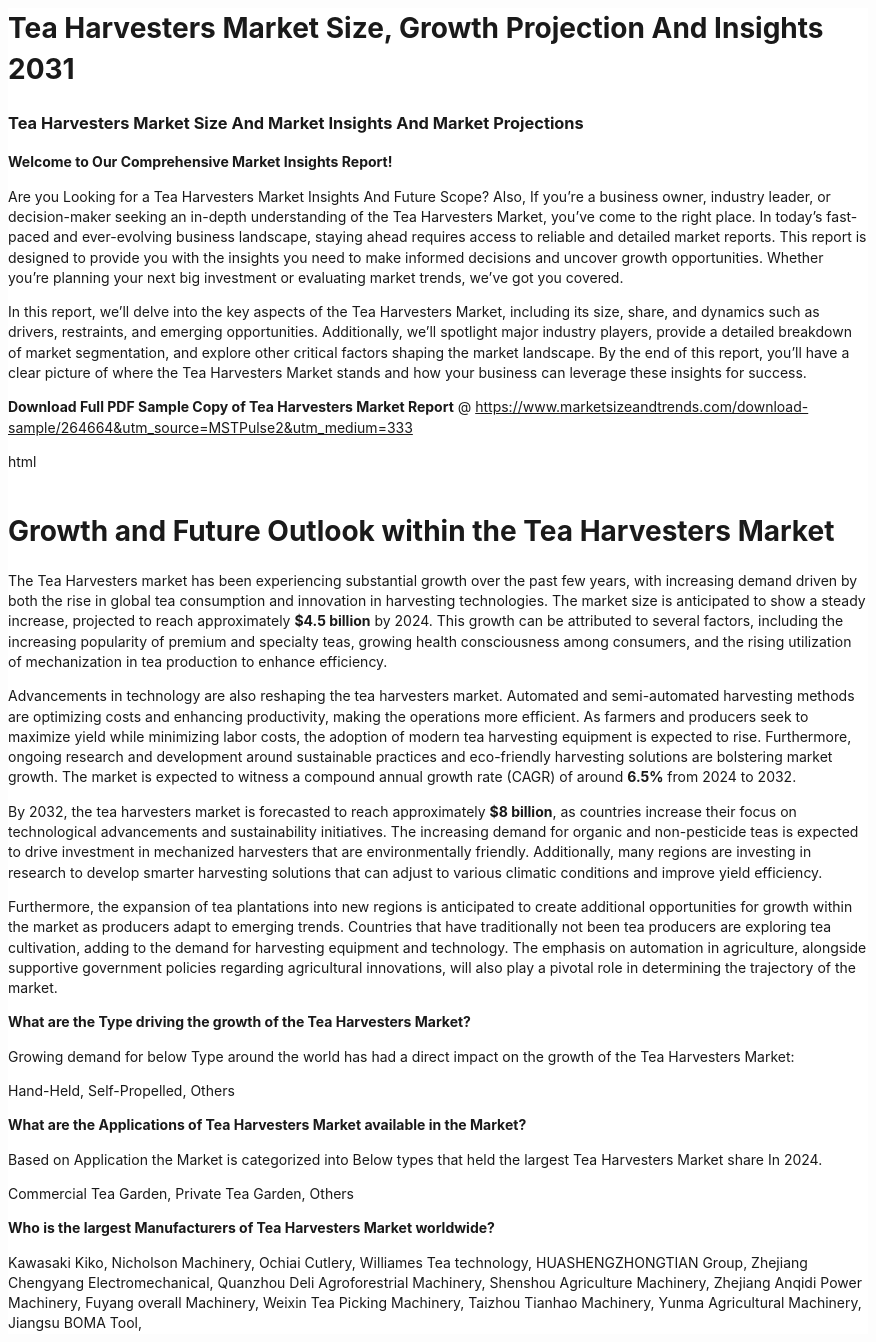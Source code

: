 <h1>Tea Harvesters Market Size, Growth Projection And Insights 2031</h1><div class="" data-test-id=""><h3><span class="">Tea Harvesters Market Size And Market Insights And Market Projections</span></h3></div><div class="" data-test-id=""><p><strong>Welcome to Our Comprehensive Market Insights Report!</strong></p><p>Are you Looking for a Tea Harvesters Market Insights And Future Scope? Also, If you&rsquo;re a business owner, industry leader, or decision-maker seeking an in-depth understanding of the Tea Harvesters Market, you&rsquo;ve come to the right place. In today&rsquo;s fast-paced and ever-evolving business landscape, staying ahead requires access to reliable and detailed market reports. This report is designed to provide you with the insights you need to make informed decisions and uncover growth opportunities. Whether you&rsquo;re planning your next big investment or evaluating market trends, we&rsquo;ve got you covered.</p><p>In this report, we&rsquo;ll delve into the key aspects of the Tea Harvesters Market, including its size, share, and dynamics such as drivers, restraints, and emerging opportunities. Additionally, we&rsquo;ll spotlight major industry players, provide a detailed breakdown of market segmentation, and explore other critical factors shaping the market landscape. By the end of this report, you&rsquo;ll have a clear picture of where the Tea Harvesters Market stands and how your business can leverage these insights for success.</p><p><strong>Download Full PDF Sample Copy of Tea Harvesters Market Report</strong> @ <a href="https://www.marketsizeandtrends.com/download-sample/264664&utm_source=MSTPulse2&utm_medium=333" target="_blank">https://www.marketsizeandtrends.com/download-sample/264664&utm_source=MSTPulse2&utm_medium=333</a></p></div><div class="" data-test-id=""><p><span class="">html<!DOCTYPE html><html lang="en"><head> <meta charset="UTF-8"> <meta name="viewport" content="width=device-width, initial-scale=1.0"> <title>Tea Harvesters Market Growth and Future Outlook</title></head><body> <h1>Growth and Future Outlook within the Tea Harvesters Market</h1> <p>The Tea Harvesters market has been experiencing substantial growth over the past few years, with increasing demand driven by both the rise in global tea consumption and innovation in harvesting technologies. The market size is anticipated to show a steady increase, projected to reach approximately <strong>$4.5 billion</strong> by 2024. This growth can be attributed to several factors, including the increasing popularity of premium and specialty teas, growing health consciousness among consumers, and the rising utilization of mechanization in tea production to enhance efficiency.</p> <p>Advancements in technology are also reshaping the tea harvesters market. Automated and semi-automated harvesting methods are optimizing costs and enhancing productivity, making the operations more efficient. As farmers and producers seek to maximize yield while minimizing labor costs, the adoption of modern tea harvesting equipment is expected to rise. Furthermore, ongoing research and development around sustainable practices and eco-friendly harvesting solutions are bolstering market growth. The market is expected to witness a compound annual growth rate (CAGR) of around <strong>6.5%</strong> from 2024 to 2032.</p> <p><strong></strong></p> <p>By 2032, the tea harvesters market is forecasted to reach approximately <strong>$8 billion</strong>, as countries increase their focus on technological advancements and sustainability initiatives. The increasing demand for organic and non-pesticide teas is expected to drive investment in mechanized harvesters that are environmentally friendly. Additionally, many regions are investing in research to develop smarter harvesting solutions that can adjust to various climatic conditions and improve yield efficiency.</p> <p>Furthermore, the expansion of tea plantations into new regions is anticipated to create additional opportunities for growth within the market as producers adapt to emerging trends. Countries that have traditionally not been tea producers are exploring tea cultivation, adding to the demand for harvesting equipment and technology. The emphasis on automation in agriculture, alongside supportive government policies regarding agricultural innovations, will also play a pivotal role in determining the trajectory of the market.</p></body></html></span></p><p><strong><span class="">What are the&nbsp;Type driving the growth of the Tea Harvesters Market?</span></strong></p></div><div class="" data-test-id=""><p><span class="">Growing demand for below Type around the world has had a direct impact on the growth of the Tea Harvesters Market:</span></p></div><div class="" data-test-id=""><p>Hand-Held, Self-Propelled, Others</p><p><span class=""><strong>What are the&nbsp;Applications&nbsp;of Tea Harvesters Market available in the Market?</strong></span></p></div><div class="" data-test-id=""><p><span class="">Based on Application the Market is categorized into Below types that held the largest Tea Harvesters Market share In 2024.</span></p></div><div class="" data-test-id=""><p><span class="">Commercial Tea Garden, Private Tea Garden, Others</span></p><p><span class=""><strong>Who is the largest Manufacturers of Tea Harvesters Market worldwide?</strong></span></p></div><div class="" data-test-id=""><p><span class="">Kawasaki Kiko, Nicholson Machinery, Ochiai Cutlery, Williames Tea technology, HUASHENGZHONGTIAN Group, Zhejiang Chengyang Electromechanical, Quanzhou Deli Agroforestrial Machinery, Shenshou Agriculture Machinery, Zhejiang Anqidi Power Machinery, Fuyang overall Machinery, Weixin Tea Picking Machinery, Taizhou Tianhao Machinery, Yunma Agricultural Machinery, Jiangsu BOMA Tool,